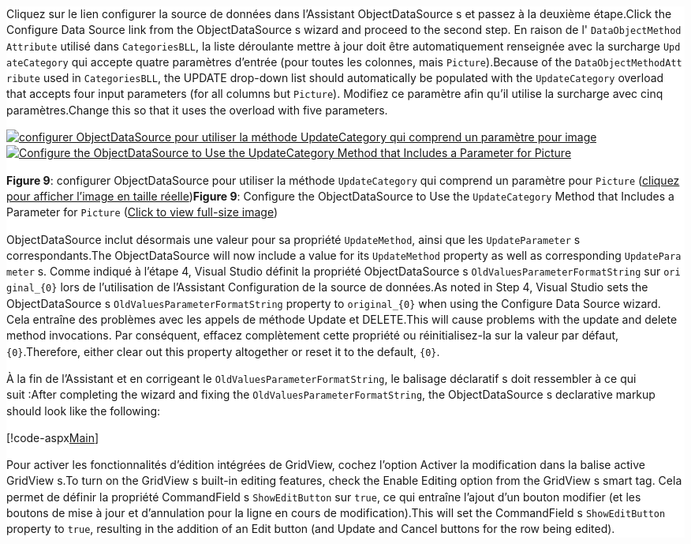 <span data-ttu-id="f39f4-232">Cliquez sur le lien configurer la source de données dans l’Assistant ObjectDataSource s et passez à la deuxième étape.</span><span class="sxs-lookup"><span data-stu-id="f39f4-232">Click the Configure Data Source link from the ObjectDataSource s wizard and proceed to the second step.</span></span> <span data-ttu-id="f39f4-233">En raison de l' `DataObjectMethodAttribute` utilisé dans `CategoriesBLL`, la liste déroulante mettre à jour doit être automatiquement renseignée avec la surcharge `UpdateCategory` qui accepte quatre paramètres d’entrée (pour toutes les colonnes, mais `Picture`).</span><span class="sxs-lookup"><span data-stu-id="f39f4-233">Because of the `DataObjectMethodAttribute` used in `CategoriesBLL`, the UPDATE drop-down list should automatically be populated with the `UpdateCategory` overload that accepts four input parameters (for all columns but `Picture`).</span></span> <span data-ttu-id="f39f4-234">Modifiez ce paramètre afin qu’il utilise la surcharge avec cinq paramètres.</span><span class="sxs-lookup"><span data-stu-id="f39f4-234">Change this so that it uses the overload with five parameters.</span></span>

<span data-ttu-id="f39f4-235">[![configurer ObjectDataSource pour utiliser la méthode UpdateCategory qui comprend un paramètre pour image](updating-and-deleting-existing-binary-data-cs/_static/image9.gif)](updating-and-deleting-existing-binary-data-cs/_static/image15.png)</span><span class="sxs-lookup"><span data-stu-id="f39f4-235">[![Configure the ObjectDataSource to Use the UpdateCategory Method that Includes a Parameter for Picture](updating-and-deleting-existing-binary-data-cs/_static/image9.gif)](updating-and-deleting-existing-binary-data-cs/_static/image15.png)</span></span>

<span data-ttu-id="f39f4-236">**Figure 9**: configurer ObjectDataSource pour utiliser la méthode `UpdateCategory` qui comprend un paramètre pour `Picture` ([cliquez pour afficher l’image en taille réelle](updating-and-deleting-existing-binary-data-cs/_static/image16.png))</span><span class="sxs-lookup"><span data-stu-id="f39f4-236">**Figure 9**: Configure the ObjectDataSource to Use the `UpdateCategory` Method that Includes a Parameter for `Picture` ([Click to view full-size image](updating-and-deleting-existing-binary-data-cs/_static/image16.png))</span></span>

<span data-ttu-id="f39f4-237">ObjectDataSource inclut désormais une valeur pour sa propriété `UpdateMethod`, ainsi que les `UpdateParameter` s correspondants.</span><span class="sxs-lookup"><span data-stu-id="f39f4-237">The ObjectDataSource will now include a value for its `UpdateMethod` property as well as corresponding `UpdateParameter` s.</span></span> <span data-ttu-id="f39f4-238">Comme indiqué à l’étape 4, Visual Studio définit la propriété ObjectDataSource s `OldValuesParameterFormatString` sur `original_{0}` lors de l’utilisation de l’Assistant Configuration de la source de données.</span><span class="sxs-lookup"><span data-stu-id="f39f4-238">As noted in Step 4, Visual Studio sets the ObjectDataSource s `OldValuesParameterFormatString` property to `original_{0}` when using the Configure Data Source wizard.</span></span> <span data-ttu-id="f39f4-239">Cela entraîne des problèmes avec les appels de méthode Update et DELETE.</span><span class="sxs-lookup"><span data-stu-id="f39f4-239">This will cause problems with the update and delete method invocations.</span></span> <span data-ttu-id="f39f4-240">Par conséquent, effacez complètement cette propriété ou réinitialisez-la sur la valeur par défaut, `{0}`.</span><span class="sxs-lookup"><span data-stu-id="f39f4-240">Therefore, either clear out this property altogether or reset it to the default, `{0}`.</span></span>

<span data-ttu-id="f39f4-241">À la fin de l’Assistant et en corrigeant le `OldValuesParameterFormatString`, le balisage déclaratif s doit ressembler à ce qui suit :</span><span class="sxs-lookup"><span data-stu-id="f39f4-241">After completing the wizard and fixing the `OldValuesParameterFormatString`, the ObjectDataSource s declarative markup should look like the following:</span></span>

[!code-aspx[Main](updating-and-deleting-existing-binary-data-cs/samples/sample6.aspx)]

<span data-ttu-id="f39f4-242">Pour activer les fonctionnalités d’édition intégrées de GridView, cochez l’option Activer la modification dans la balise active GridView s.</span><span class="sxs-lookup"><span data-stu-id="f39f4-242">To turn on the GridView s built-in editing features, check the Enable Editing option from the GridView s smart tag.</span></span> <span data-ttu-id="f39f4-243">Cela permet de définir la propriété CommandField s `ShowEditButton` sur `true`, ce qui entraîne l’ajout d’un bouton modifier (et les boutons de mise à jour et d’annulation pour la ligne en cours de modification).</span><span class="sxs-lookup"><span data-stu-id="f39f4-243">This will set the CommandField s `ShowEditButton` property to `true`, resulting in the addition of an Edit button (and Update and Cancel buttons for the row being edited).</span></span>
